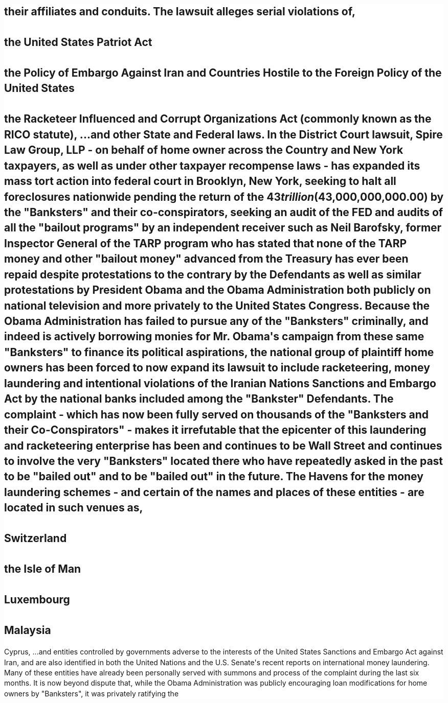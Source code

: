 their affiliates and conduits.
The lawsuit alleges serial violations of,
-
the
United States Patriot Act
-
the Policy of Embargo Against Iran and Countries
Hostile to the Foreign Policy of the United States
-
the Racketeer
Influenced and Corrupt Organizations Act (commonly known as the RICO
statute),
...and other State and Federal laws.
In the District Court lawsuit, Spire Law Group, LLP - on behalf of home
owner across the Country and New York taxpayers, as well as under other
taxpayer recompense laws - has expanded its mass tort action into federal
court in Brooklyn, New York, seeking to halt all foreclosures nationwide
pending the return of the $43 trillion ($43,000,000,000.00) by the "Banksters"
and their co-conspirators, seeking an audit of the FED and audits of all the
"bailout programs" by an independent receiver such as Neil Barofsky, former
Inspector General of
the TARP program who has stated that none of the TARP
money and other "bailout money" advanced from the Treasury has ever been
repaid despite protestations to the contrary by the Defendants as well as
similar protestations by President
Obama and the Obama Administration both
publicly on national television and more privately to the United States
Congress.
Because the Obama Administration has failed to
pursue any of the "Banksters" criminally, and indeed is actively borrowing
monies for Mr. Obama's campaign from these same "Banksters" to finance its
political aspirations, the national group of plaintiff home owners has been
forced to now expand its lawsuit to include racketeering, money laundering
and intentional violations of the Iranian Nations Sanctions and Embargo Act
by the national banks included among the "Bankster" Defendants.
The complaint - which has now been fully served on thousands of the "Banksters
and their Co-Conspirators" - makes it irrefutable that the epicenter of this
laundering and racketeering enterprise has been and continues to be Wall
Street and continues to involve the very "Banksters" located there who have
repeatedly asked in the past to be "bailed out" and to be "bailed out" in
the future.
The Havens for the money laundering schemes - and certain of the names and
places of these entities - are located in such venues as,
-
Switzerland
-
the
Isle of Man
-
Luxembourg
-
Malaysia
-
Cyprus,
...and entities controlled by
governments adverse to the interests of the United States Sanctions and
Embargo Act against Iran, and are also identified in both the United Nations
and the U.S. Senate's recent reports on international money laundering.
Many
of these entities have already been personally served with summons and
process of the complaint during the last six months.
It is now beyond
dispute that, while the Obama Administration was publicly encouraging loan
modifications for home owners by "Banksters", it was privately ratifying the